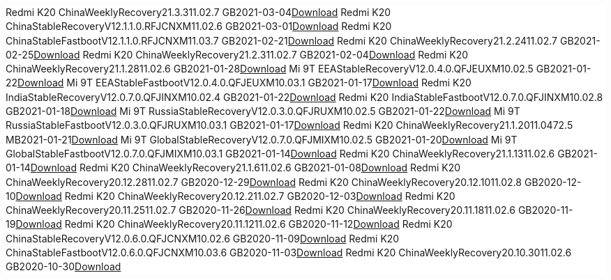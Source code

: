 <tr><td>Redmi K20 China</td><td>Weekly</td><td>Recovery</td><td>21.3.3</td><td>11.0</td><td>2.7 GB</td><td>2021-03-04</td><td><a href="/miui/davinci/weekly/21.3.3/">Download</a></td></tr>
<tr><td>Redmi K20 China</td><td>Stable</td><td>Recovery</td><td>V12.1.1.0.RFJCNXM</td><td>11.0</td><td>2.6 GB</td><td>2021-03-01</td><td><a href="/miui/davinci/stable/V12.1.1.0.RFJCNXM/">Download</a></td></tr>
<tr><td>Redmi K20 China</td><td>Stable</td><td>Fastboot</td><td>V12.1.1.0.RFJCNXM</td><td>11.0</td><td>3.7 GB</td><td>2021-02-21</td><td><a href="/miui/davinci/stable/V12.1.1.0.RFJCNXM/">Download</a></td></tr>
<tr><td>Redmi K20 China</td><td>Weekly</td><td>Recovery</td><td>21.2.24</td><td>11.0</td><td>2.7 GB</td><td>2021-02-25</td><td><a href="/miui/davinci/weekly/21.2.24/">Download</a></td></tr>
<tr><td>Redmi K20 China</td><td>Weekly</td><td>Recovery</td><td>21.2.3</td><td>11.0</td><td>2.7 GB</td><td>2021-02-04</td><td><a href="/miui/davinci/weekly/21.2.3/">Download</a></td></tr>
<tr><td>Redmi K20 China</td><td>Weekly</td><td>Recovery</td><td>21.1.28</td><td>11.0</td><td>2.6 GB</td><td>2021-01-28</td><td><a href="/miui/davinci/weekly/21.1.28/">Download</a></td></tr>
<tr><td>Mi 9T EEA</td><td>Stable</td><td>Recovery</td><td>V12.0.4.0.QFJEUXM</td><td>10.0</td><td>2.5 GB</td><td>2021-01-22</td><td><a href="/miui/davinci/stable/V12.0.4.0.QFJEUXM/">Download</a></td></tr>
<tr><td>Mi 9T EEA</td><td>Stable</td><td>Fastboot</td><td>V12.0.4.0.QFJEUXM</td><td>10.0</td><td>3.1 GB</td><td>2021-01-17</td><td><a href="/miui/davinci/stable/V12.0.4.0.QFJEUXM/">Download</a></td></tr>
<tr><td>Redmi K20 India</td><td>Stable</td><td>Recovery</td><td>V12.0.7.0.QFJINXM</td><td>10.0</td><td>2.4 GB</td><td>2021-01-22</td><td><a href="/miui/davinciin/stable/V12.0.7.0.QFJINXM/">Download</a></td></tr>
<tr><td>Redmi K20 India</td><td>Stable</td><td>Fastboot</td><td>V12.0.7.0.QFJINXM</td><td>10.0</td><td>2.8 GB</td><td>2021-01-18</td><td><a href="/miui/davinciin/stable/V12.0.7.0.QFJINXM/">Download</a></td></tr>
<tr><td>Mi 9T Russia</td><td>Stable</td><td>Recovery</td><td>V12.0.3.0.QFJRUXM</td><td>10.0</td><td>2.5 GB</td><td>2021-01-22</td><td><a href="/miui/davinci/stable/V12.0.3.0.QFJRUXM/">Download</a></td></tr>
<tr><td>Mi 9T Russia</td><td>Stable</td><td>Fastboot</td><td>V12.0.3.0.QFJRUXM</td><td>10.0</td><td>3.1 GB</td><td>2021-01-17</td><td><a href="/miui/davinci/stable/V12.0.3.0.QFJRUXM/">Download</a></td></tr>
<tr><td>Redmi K20 China</td><td>Weekly</td><td>Recovery</td><td>21.1.20</td><td>11.0</td><td>472.5 MB</td><td>2021-01-21</td><td><a href="/miui/davinci/weekly/21.1.20/">Download</a></td></tr>
<tr><td>Mi 9T Global</td><td>Stable</td><td>Recovery</td><td>V12.0.7.0.QFJMIXM</td><td>10.0</td><td>2.5 GB</td><td>2021-01-20</td><td><a href="/miui/davinci/stable/V12.0.7.0.QFJMIXM/">Download</a></td></tr>
<tr><td>Mi 9T Global</td><td>Stable</td><td>Fastboot</td><td>V12.0.7.0.QFJMIXM</td><td>10.0</td><td>3.1 GB</td><td>2021-01-14</td><td><a href="/miui/davinci/stable/V12.0.7.0.QFJMIXM/">Download</a></td></tr>
<tr><td>Redmi K20 China</td><td>Weekly</td><td>Recovery</td><td>21.1.13</td><td>11.0</td><td>2.6 GB</td><td>2021-01-14</td><td><a href="/miui/davinci/weekly/21.1.13/">Download</a></td></tr>
<tr><td>Redmi K20 China</td><td>Weekly</td><td>Recovery</td><td>21.1.6</td><td>11.0</td><td>2.6 GB</td><td>2021-01-08</td><td><a href="/miui/davinci/weekly/21.1.6/">Download</a></td></tr>
<tr><td>Redmi K20 China</td><td>Weekly</td><td>Recovery</td><td>20.12.28</td><td>11.0</td><td>2.7 GB</td><td>2020-12-29</td><td><a href="/miui/davinci/weekly/20.12.28/">Download</a></td></tr>
<tr><td>Redmi K20 China</td><td>Weekly</td><td>Recovery</td><td>20.12.10</td><td>11.0</td><td>2.8 GB</td><td>2020-12-10</td><td><a href="/miui/davinci/weekly/20.12.10/">Download</a></td></tr>
<tr><td>Redmi K20 China</td><td>Weekly</td><td>Recovery</td><td>20.12.2</td><td>11.0</td><td>2.7 GB</td><td>2020-12-03</td><td><a href="/miui/davinci/weekly/20.12.2/">Download</a></td></tr>
<tr><td>Redmi K20 China</td><td>Weekly</td><td>Recovery</td><td>20.11.25</td><td>11.0</td><td>2.7 GB</td><td>2020-11-26</td><td><a href="/miui/davinci/weekly/20.11.25/">Download</a></td></tr>
<tr><td>Redmi K20 China</td><td>Weekly</td><td>Recovery</td><td>20.11.18</td><td>11.0</td><td>2.6 GB</td><td>2020-11-19</td><td><a href="/miui/davinci/weekly/20.11.18/">Download</a></td></tr>
<tr><td>Redmi K20 China</td><td>Weekly</td><td>Recovery</td><td>20.11.12</td><td>11.0</td><td>2.6 GB</td><td>2020-11-12</td><td><a href="/miui/davinci/weekly/20.11.12/">Download</a></td></tr>
<tr><td>Redmi K20 China</td><td>Stable</td><td>Recovery</td><td>V12.0.6.0.QFJCNXM</td><td>10.0</td><td>2.6 GB</td><td>2020-11-09</td><td><a href="/miui/davinci/stable/V12.0.6.0.QFJCNXM/">Download</a></td></tr>
<tr><td>Redmi K20 China</td><td>Stable</td><td>Fastboot</td><td>V12.0.6.0.QFJCNXM</td><td>10.0</td><td>3.6 GB</td><td>2020-11-03</td><td><a href="/miui/davinci/stable/V12.0.6.0.QFJCNXM/">Download</a></td></tr>
<tr><td>Redmi K20 China</td><td>Weekly</td><td>Recovery</td><td>20.10.30</td><td>11.0</td><td>2.6 GB</td><td>2020-10-30</td><td><a href="/miui/davinci/weekly/20.10.30/">Download</a></td></tr>